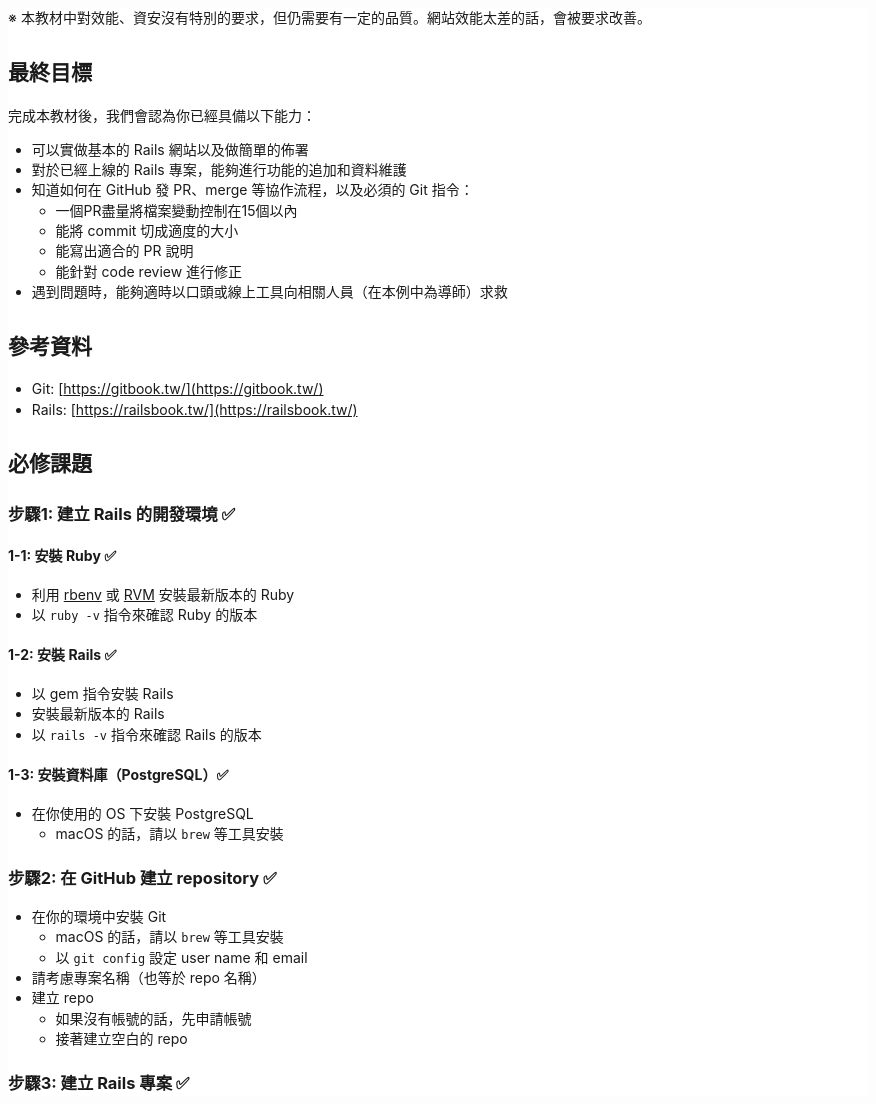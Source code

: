 ※ 本教材中對效能、資安沒有特別的要求，但仍需要有一定的品質。網站效能太差的話，會被要求改善。

## 最終目標

完成本教材後，我們會認為你已經具備以下能力：

- 可以實做基本的 Rails 網站以及做簡單的佈署
- 對於已經上線的 Rails 專案，能夠進行功能的追加和資料維護
- 知道如何在 GitHub 發 PR、merge 等協作流程，以及必須的 Git 指令：
	- 一個PR盡量將檔案變動控制在15個以內
	- 能將 commit 切成適度的大小
	- 能寫出適合的 PR 說明
	- 能針對 code review 進行修正
- 遇到問題時，能夠適時以口頭或線上工具向相關人員（在本例中為導師）求救

## 參考資料

- Git: [https://gitbook.tw/](https://gitbook.tw/)
- Rails: [https://railsbook.tw/](https://railsbook.tw/)

## 必修課題

### 步驟1: 建立 Rails 的開發環境 ✅

#### 1-1: 安裝 Ruby ✅

- 利用 [rbenv](https://github.com/rbenv/rbenv) 或 [RVM](https://rvm.io) 安裝最新版本的 Ruby
- 以 `ruby -v` 指令來確認 Ruby 的版本

#### 1-2: 安裝 Rails ✅

- 以 gem 指令安裝 Rails
- 安裝最新版本的 Rails
- 以 `rails -v` 指令來確認 Rails 的版本

#### 1-3: 安裝資料庫（PostgreSQL）✅

- 在你使用的 OS 下安裝 PostgreSQL
	- macOS 的話，請以 `brew` 等工具安裝

### 步驟2: 在 GitHub 建立 repository ✅

- 在你的環境中安裝 Git
	- macOS 的話，請以 `brew` 等工具安裝
	- 以 `git config` 設定 user name 和 email
- 請考慮專案名稱（也等於 repo 名稱）
- 建立 repo
	- 如果沒有帳號的話，先申請帳號
	- 接著建立空白的 repo

### 步驟3: 建立 Rails 專案 ✅
